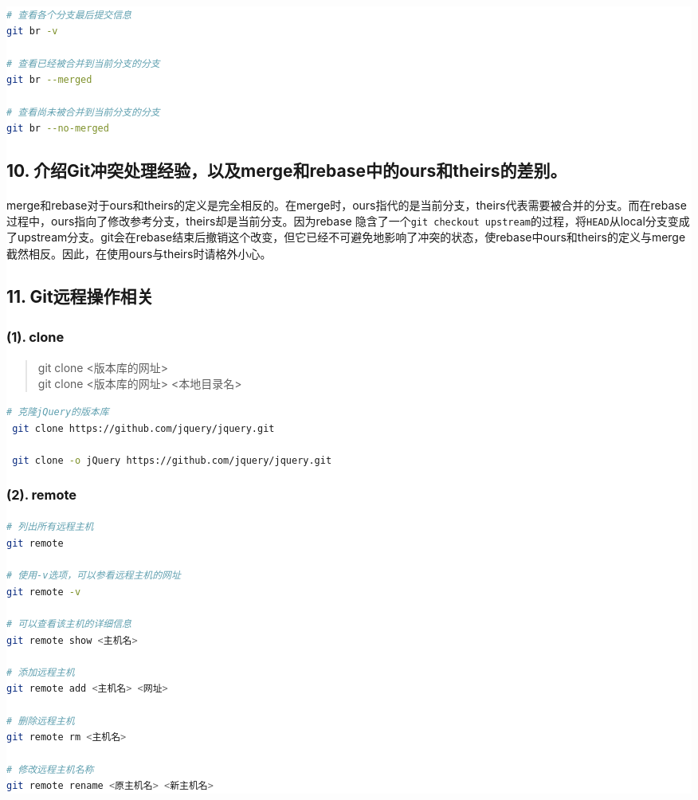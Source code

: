 ```bash
# 查看各个分支最后提交信息
git br -v

# 查看已经被合并到当前分支的分支
git br --merged

# 查看尚未被合并到当前分支的分支
git br --no-merged
```

## [](#10-介绍Git冲突处理经验，以及merge和rebase中的ours和theirs的差别。 "10. 介绍Git冲突处理经验，以及merge和rebase中的ours和theirs的差别。")10\. 介绍Git冲突处理经验，以及merge和rebase中的ours和theirs的差别。

merge和rebase对于ours和theirs的定义是完全相反的。在merge时，ours指代的是当前分支，theirs代表需要被合并的分支。而在rebase过程中，ours指向了修改参考分支，theirs却是当前分支。因为rebase 隐含了一个`git checkout upstream`的过程，将`HEAD`从local分支变成了upstream分支。git会在rebase结束后撤销这个改变，但它已经不可避免地影响了冲突的状态，使rebase中ours和theirs的定义与merge 截然相反。因此，在使用ours与theirs时请格外小心。

## [](#11-Git远程操作相关 "11. Git远程操作相关")11\. Git远程操作相关

### [](#1-clone "(1). clone")(1). clone

> git clone <版本库的网址>  
> git clone <版本库的网址> <本地目录名>

```bash
# 克隆jQuery的版本库
 git clone https://github.com/jquery/jquery.git

 git clone -o jQuery https://github.com/jquery/jquery.git
```

### [](#2-remote "(2). remote")(2). remote

```bash
# 列出所有远程主机
git remote

# 使用-v选项，可以参看远程主机的网址
git remote -v

# 可以查看该主机的详细信息
git remote show <主机名>

# 添加远程主机
git remote add <主机名> <网址>

# 删除远程主机
git remote rm <主机名>

# 修改远程主机名称
git remote rename <原主机名> <新主机名>
```
